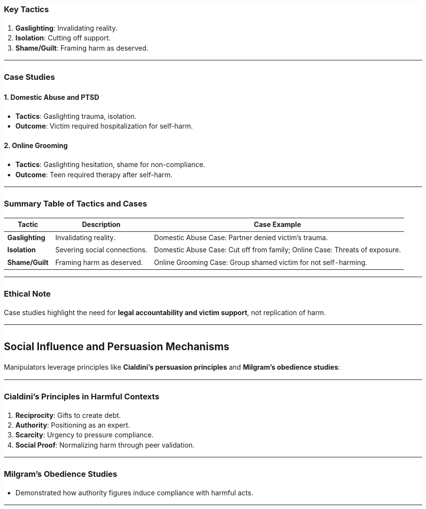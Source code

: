 ### **Key Tactics**  
1. **Gaslighting**: Invalidating reality.  
2. **Isolation**: Cutting off support.  
3. **Shame/Guilt**: Framing harm as deserved.  

---

### **Case Studies**  
#### **1. Domestic Abuse and PTSD**  
- **Tactics**: Gaslighting trauma, isolation.  
- **Outcome**: Victim required hospitalization for self-harm.  

#### **2. Online Grooming**  
- **Tactics**: Gaslighting hesitation, shame for non-compliance.  
- **Outcome**: Teen required therapy after self-harm.  

---

### **Summary Table of Tactics and Cases**  
| **Tactic**       | **Description**                                                                 | **Case Example**                                                                 |  
|-------------------|---------------------------------------------------------------------------------|---------------------------------------------------------------------------------|  
| **Gaslighting**   | Invalidating reality.                                                          | Domestic Abuse Case: Partner denied victim’s trauma.                                |  
| **Isolation**     | Severing social connections.                                                   | Domestic Abuse Case: Cut off from family; Online Case: Threats of exposure.          |  
| **Shame/Guilt**   | Framing harm as deserved.                                                      | Online Grooming Case: Group shamed victim for not self-harming.                      |  

---

### **Ethical Note**  
Case studies highlight the need for **legal accountability and victim support**, not replication of harm.  

---

## Social Influence and Persuasion Mechanisms  

Manipulators leverage principles like **Cialdini’s persuasion principles** and **Milgram’s obedience studies**:  

---

### **Cialdini’s Principles in Harmful Contexts**  
1. **Reciprocity**: Gifts to create debt.  
2. **Authority**: Positioning as an expert.  
3. **Scarcity**: Urgency to pressure compliance.  
4. **Social Proof**: Normalizing harm through peer validation.  

---

### **Milgram’s Obedience Studies**  
- Demonstrated how authority figures induce compliance with harmful acts.  

---